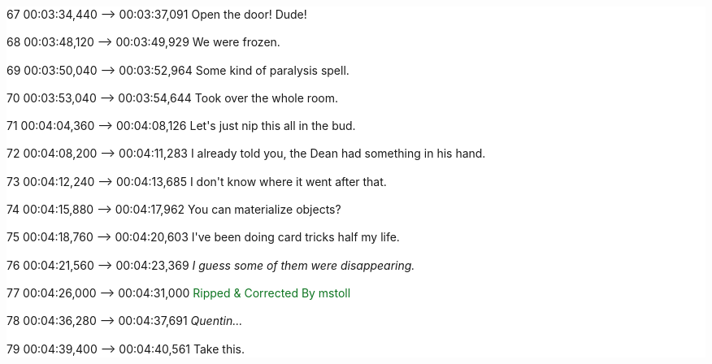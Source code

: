 67
00:03:34,440 --> 00:03:37,091
Open the door! Dude!

68
00:03:48,120 --> 00:03:49,929
We were frozen.

69
00:03:50,040 --> 00:03:52,964
Some kind of paralysis spell.

70
00:03:53,040 --> 00:03:54,644
Took over the whole room.

71
00:04:04,360 --> 00:04:08,126
Let's just nip
this all in the bud.

72
00:04:08,200 --> 00:04:11,283
I already told you, the Dean
had something in his hand.

73
00:04:12,240 --> 00:04:13,685
I don't know where
it went after that.

74
00:04:15,880 --> 00:04:17,962
You can materialize objects?

75
00:04:18,760 --> 00:04:20,603
I've been doing card
tricks half my life.

76
00:04:21,560 --> 00:04:23,369
<i>I guess some of them
were disappearing.</i>

77
00:04:26,000 --> 00:04:31,000
<font color="#0E7521">Ripped & Corrected By mstoll</font>

78
00:04:36,280 --> 00:04:37,691
<i>Quentin...</i>

79
00:04:39,400 --> 00:04:40,561
Take this.
